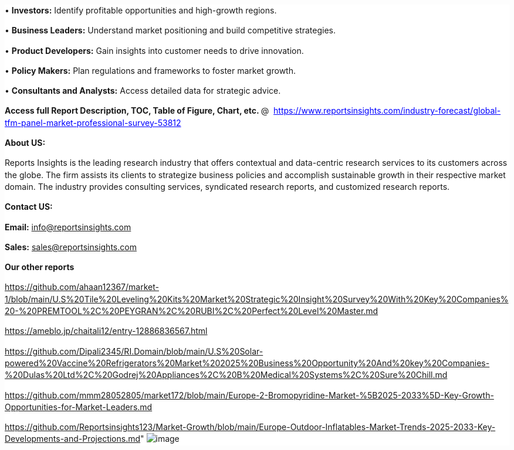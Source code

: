 • <strong>Investors:</strong> Identify profitable opportunities and high-growth regions.

• <strong>Business Leaders:</strong> Understand market positioning and build competitive strategies.

• <strong>Product Developers:</strong> Gain insights into customer needs to drive innovation.

• <strong>Policy Makers:</strong> Plan regulations and frameworks to foster market growth.

• <strong>Consultants and Analysts:</strong> Access detailed data for strategic advice.
</ul>
<strong>Access full Report Description, TOC, Table of Figure, Chart, etc. </strong>@  <a href=https://www.reportsinsights.com/industry-forecast/global-tfm-panel-market-professional-survey-53812 style=color:#0000ff;>https://www.reportsinsights.com/industry-forecast/global-tfm-panel-market-professional-survey-53812</a></font>

<strong><strong>About US</strong>:</strong>

Reports Insights is the leading research industry that offers contextual and data-centric research services to its customers across the globe. The firm assists its clients to strategize business policies and accomplish sustainable growth in their respective market domain. The industry provides consulting services, syndicated research reports, and customized research reports.

<strong>Contact US:</strong>

<p class=""""><b>Email:</b> <a href=mailto:info@reportsinsights.com>info@reportsinsights.com</a></p>
<p class=""""><b>Sales:</b> <a href=mailto:sales@reportsinsights.com>sales@reportsinsights.com</a></p>

<strong>Our other reports</strong>

<a href=https://github.com/ahaan12367/market-1/blob/main/U.S%20Tile%20Leveling%20Kits%20Market%20Strategic%20Insight%20Survey%20With%20Key%20Companies%20-%20PREMTOOL%2C%20PEYGRAN%2C%20RUBI%2C%20Perfect%20Level%20Master.md>https://github.com/ahaan12367/market-1/blob/main/U.S%20Tile%20Leveling%20Kits%20Market%20Strategic%20Insight%20Survey%20With%20Key%20Companies%20-%20PREMTOOL%2C%20PEYGRAN%2C%20RUBI%2C%20Perfect%20Level%20Master.md</a>

<a href=https://ameblo.jp/chaitali12/entry-12886836567.html>https://ameblo.jp/chaitali12/entry-12886836567.html</a>

<a href=https://github.com/Dipali2345/RI.Domain/blob/main/U.S%20Solar-powered%20Vaccine%20Refrigerators%20Market%202025%20Business%20Opportunity%20And%20key%20Companies-%20Dulas%20Ltd%2C%20Godrej%20Appliances%2C%20B%20Medical%20Systems%2C%20Sure%20Chill.md>https://github.com/Dipali2345/RI.Domain/blob/main/U.S%20Solar-powered%20Vaccine%20Refrigerators%20Market%202025%20Business%20Opportunity%20And%20key%20Companies-%20Dulas%20Ltd%2C%20Godrej%20Appliances%2C%20B%20Medical%20Systems%2C%20Sure%20Chill.md</a>

<a href=https://github.com/mmm28052805/market172/blob/main/Europe-2-Bromopyridine-Market-%5B2025-2033%5D-Key-Growth-Opportunities-for-Market-Leaders.md>https://github.com/mmm28052805/market172/blob/main/Europe-2-Bromopyridine-Market-%5B2025-2033%5D-Key-Growth-Opportunities-for-Market-Leaders.md</a>

<a href=https://github.com/Reportsinsights123/Market-Growth/blob/main/Europe-Outdoor-Inflatables-Market-Trends-2025-2033-Key-Developments-and-Projections.md>https://github.com/Reportsinsights123/Market-Growth/blob/main/Europe-Outdoor-Inflatables-Market-Trends-2025-2033-Key-Developments-and-Projections.md</a>"
![image](https://github.com/user-attachments/assets/fd7e2d40-ecf1-45b2-88d3-00dcd0697b40)
